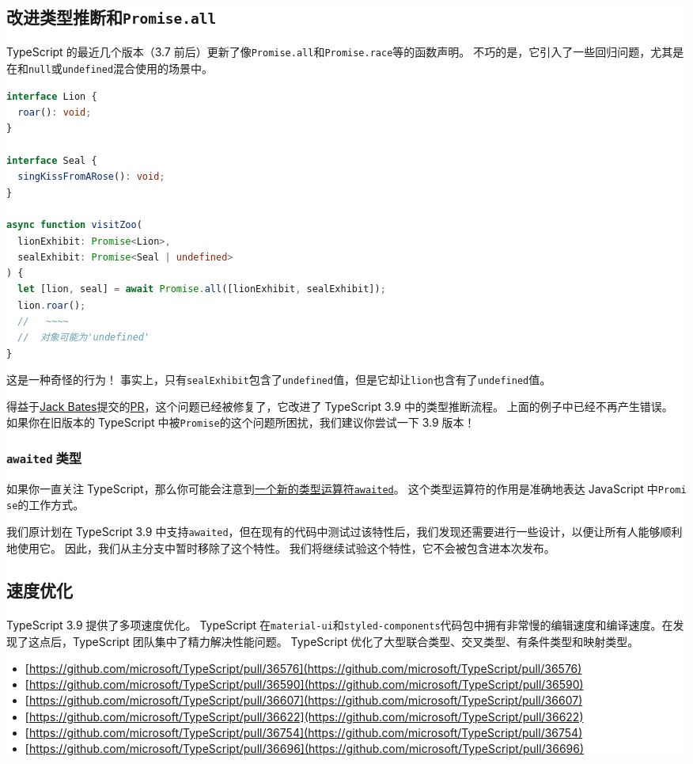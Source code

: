 ## 改进类型推断和`Promise.all`

TypeScript 的最近几个版本（3.7 前后）更新了像`Promise.all`和`Promise.race`等的函数声明。
不巧的是，它引入了一些回归问题，尤其是在和`null`或`undefined`混合使用的场景中。

```ts
interface Lion {
  roar(): void;
}

interface Seal {
  singKissFromARose(): void;
}

async function visitZoo(
  lionExhibit: Promise<Lion>,
  sealExhibit: Promise<Seal | undefined>
) {
  let [lion, seal] = await Promise.all([lionExhibit, sealExhibit]);
  lion.roar();
  //   ~~~~
  //  对象可能为'undefined'
}
```

这是一种奇怪的行为！
事实上，只有`sealExhibit`包含了`undefined`值，但是它却让`lion`也含有了`undefined`值。

得益于[Jack Bates](https://github.com/jablko)提交的[PR](https://github.com/microsoft/TypeScript/pull/34501)，这个问题已经被修复了，它改进了 TypeScript 3.9 中的类型推断流程。
上面的例子中已经不再产生错误。
如果你在旧版本的 TypeScript 中被`Promise`的这个问题所困扰，我们建议你尝试一下 3.9 版本！

### `awaited` 类型

如果你一直关注 TypeScript，那么你可能会注意到[一个新的类型运算符`awaited`](https://github.com/microsoft/TypeScript/pull/35998)。
这个类型运算符的作用是准确地表达 JavaScript 中`Promise`的工作方式。

我们原计划在 TypeScript 3.9 中支持`awaited`，但在现有的代码中测试过该特性后，我们发现还需要进行一些设计，以便让所有人能够顺利地使用它。
因此，我们从主分支中暂时移除了这个特性。
我们将继续试验这个特性，它不会被包含进本次发布。

## 速度优化

TypeScript 3.9 提供了多项速度优化。
TypeScript 在`material-ui`和`styled-components`代码包中拥有非常慢的编辑速度和编译速度。在发现了这点后，TypeScript 团队集中了精力解决性能问题。
TypeScript 优化了大型联合类型、交叉类型、有条件类型和映射类型。

- [https://github.com/microsoft/TypeScript/pull/36576](https://github.com/microsoft/TypeScript/pull/36576)
- [https://github.com/microsoft/TypeScript/pull/36590](https://github.com/microsoft/TypeScript/pull/36590)
- [https://github.com/microsoft/TypeScript/pull/36607](https://github.com/microsoft/TypeScript/pull/36607)
- [https://github.com/microsoft/TypeScript/pull/36622](https://github.com/microsoft/TypeScript/pull/36622)
- [https://github.com/microsoft/TypeScript/pull/36754](https://github.com/microsoft/TypeScript/pull/36754)
- [https://github.com/microsoft/TypeScript/pull/36696](https://github.com/microsoft/TypeScript/pull/36696)
